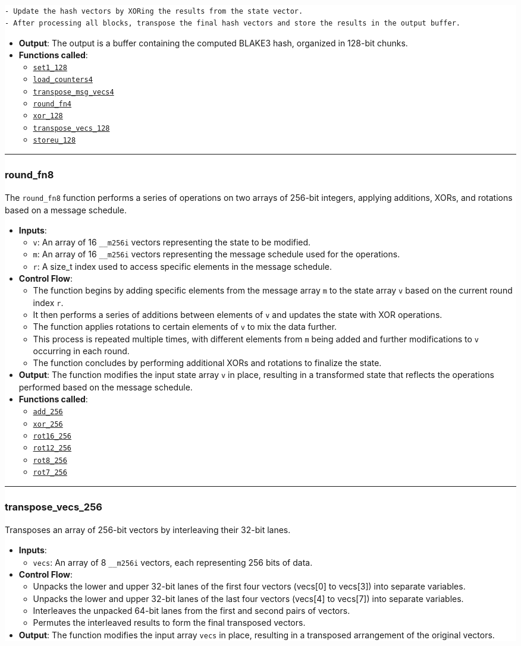     - Update the hash vectors by XORing the results from the state vector.
    - After processing all blocks, transpose the final hash vectors and store the results in the output buffer.
- **Output**: The output is a buffer containing the computed BLAKE3 hash, organized in 128-bit chunks.
- **Functions called**:
    - [`set1_128`](#set1_128)
    - [`load_counters4`](#load_counters4)
    - [`transpose_msg_vecs4`](#transpose_msg_vecs4)
    - [`round_fn4`](#round_fn4)
    - [`xor_128`](#xor_128)
    - [`transpose_vecs_128`](#transpose_vecs_128)
    - [`storeu_128`](#storeu_128)


---
### round\_fn8
The `round_fn8` function performs a series of operations on two arrays of 256-bit integers, applying additions, XORs, and rotations based on a message schedule.
- **Inputs**:
    - `v`: An array of 16 `__m256i` vectors representing the state to be modified.
    - `m`: An array of 16 `__m256i` vectors representing the message schedule used for the operations.
    - `r`: A size_t index used to access specific elements in the message schedule.
- **Control Flow**:
    - The function begins by adding specific elements from the message array `m` to the state array `v` based on the current round index `r`.
    - It then performs a series of additions between elements of `v` and updates the state with XOR operations.
    - The function applies rotations to certain elements of `v` to mix the data further.
    - This process is repeated multiple times, with different elements from `m` being added and further modifications to `v` occurring in each round.
    - The function concludes by performing additional XORs and rotations to finalize the state.
- **Output**: The function modifies the input state array `v` in place, resulting in a transformed state that reflects the operations performed based on the message schedule.
- **Functions called**:
    - [`add_256`](#add_256)
    - [`xor_256`](#xor_256)
    - [`rot16_256`](#rot16_256)
    - [`rot12_256`](#rot12_256)
    - [`rot8_256`](#rot8_256)
    - [`rot7_256`](#rot7_256)


---
### transpose\_vecs\_256
Transposes an array of 256-bit vectors by interleaving their 32-bit lanes.
- **Inputs**:
    - `vecs`: An array of 8 `__m256i` vectors, each representing 256 bits of data.
- **Control Flow**:
    - Unpacks the lower and upper 32-bit lanes of the first four vectors (vecs[0] to vecs[3]) into separate variables.
    - Unpacks the lower and upper 32-bit lanes of the last four vectors (vecs[4] to vecs[7]) into separate variables.
    - Interleaves the unpacked 64-bit lanes from the first and second pairs of vectors.
    - Permutes the interleaved results to form the final transposed vectors.
- **Output**: The function modifies the input array `vecs` in place, resulting in a transposed arrangement of the original vectors.
